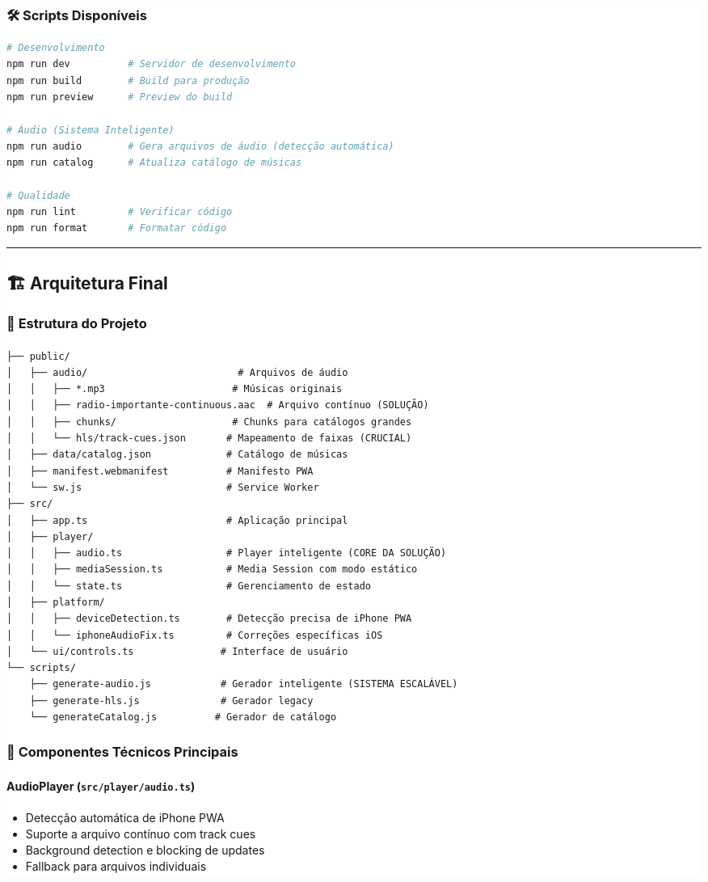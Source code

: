 ### 🛠️ **Scripts Disponíveis**
```bash
# Desenvolvimento
npm run dev          # Servidor de desenvolvimento
npm run build        # Build para produção
npm run preview      # Preview do build

# Áudio (Sistema Inteligente)
npm run audio        # Gera arquivos de áudio (detecção automática)
npm run catalog      # Atualiza catálogo de músicas

# Qualidade
npm run lint         # Verificar código
npm run format       # Formatar código
```

---

## 🏗️ Arquitetura Final

### 📁 **Estrutura do Projeto**
```
├── public/
│   ├── audio/                          # Arquivos de áudio
│   │   ├── *.mp3                      # Músicas originais  
│   │   ├── radio-importante-continuous.aac  # Arquivo contínuo (SOLUÇÃO)
│   │   ├── chunks/                    # Chunks para catálogos grandes
│   │   └── hls/track-cues.json       # Mapeamento de faixas (CRUCIAL)
│   ├── data/catalog.json             # Catálogo de músicas
│   ├── manifest.webmanifest          # Manifesto PWA
│   └── sw.js                         # Service Worker
├── src/
│   ├── app.ts                        # Aplicação principal
│   ├── player/
│   │   ├── audio.ts                  # Player inteligente (CORE DA SOLUÇÃO)
│   │   ├── mediaSession.ts           # Media Session com modo estático
│   │   └── state.ts                  # Gerenciamento de estado
│   ├── platform/
│   │   ├── deviceDetection.ts        # Detecção precisa de iPhone PWA
│   │   └── iphoneAudioFix.ts         # Correções específicas iOS
│   └── ui/controls.ts               # Interface de usuário
└── scripts/
    ├── generate-audio.js            # Gerador inteligente (SISTEMA ESCALÁVEL)
    ├── generate-hls.js              # Gerador legacy
    └── generateCatalog.js          # Gerador de catálogo
```

### 🧠 **Componentes Técnicos Principais**

#### **AudioPlayer** (`src/player/audio.ts`)
- Detecção automática de iPhone PWA
- Suporte a arquivo contínuo com track cues
- Background detection e blocking de updates
- Fallback para arquivos individuais
